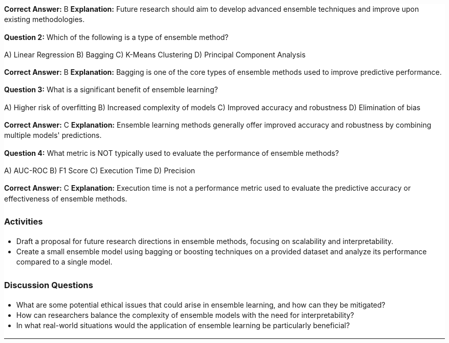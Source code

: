 **Correct Answer:** B
**Explanation:** Future research should aim to develop advanced ensemble techniques and improve upon existing methodologies.

**Question 2:** Which of the following is a type of ensemble method?

  A) Linear Regression
  B) Bagging
  C) K-Means Clustering
  D) Principal Component Analysis

**Correct Answer:** B
**Explanation:** Bagging is one of the core types of ensemble methods used to improve predictive performance.

**Question 3:** What is a significant benefit of ensemble learning?

  A) Higher risk of overfitting
  B) Increased complexity of models
  C) Improved accuracy and robustness
  D) Elimination of bias

**Correct Answer:** C
**Explanation:** Ensemble learning methods generally offer improved accuracy and robustness by combining multiple models' predictions.

**Question 4:** What metric is NOT typically used to evaluate the performance of ensemble methods?

  A) AUC-ROC
  B) F1 Score
  C) Execution Time
  D) Precision

**Correct Answer:** C
**Explanation:** Execution time is not a performance metric used to evaluate the predictive accuracy or effectiveness of ensemble methods.

### Activities
- Draft a proposal for future research directions in ensemble methods, focusing on scalability and interpretability.
- Create a small ensemble model using bagging or boosting techniques on a provided dataset and analyze its performance compared to a single model.

### Discussion Questions
- What are some potential ethical issues that could arise in ensemble learning, and how can they be mitigated?
- How can researchers balance the complexity of ensemble models with the need for interpretability?
- In what real-world situations would the application of ensemble learning be particularly beneficial?

---

